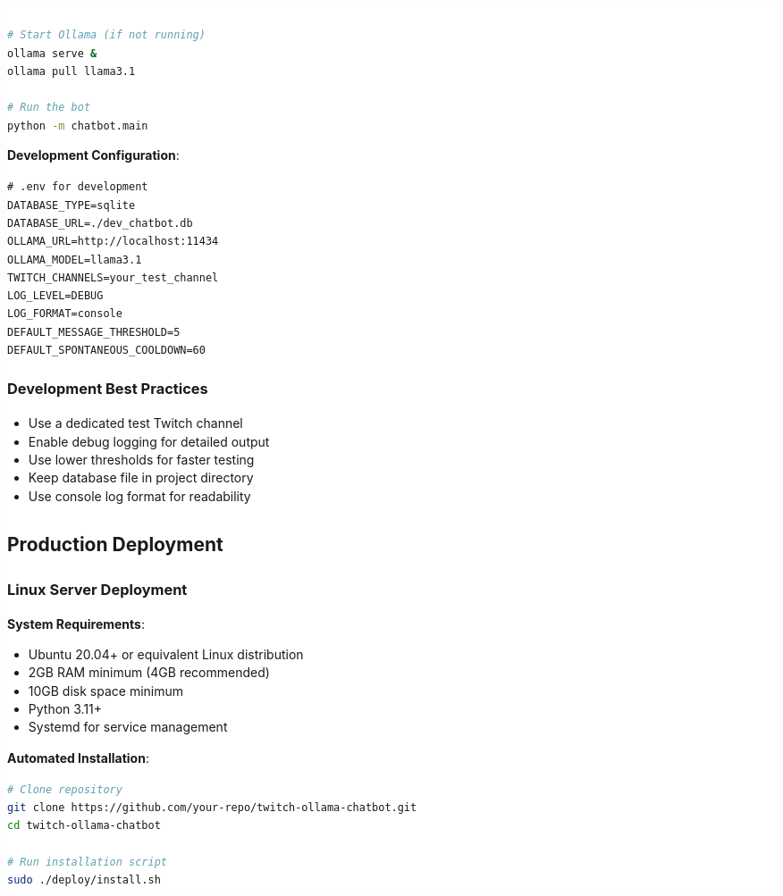 ```bash

# Start Ollama (if not running)
ollama serve &
ollama pull llama3.1

# Run the bot
python -m chatbot.main
```

**Development Configuration**:

```env
# .env for development
DATABASE_TYPE=sqlite
DATABASE_URL=./dev_chatbot.db
OLLAMA_URL=http://localhost:11434
OLLAMA_MODEL=llama3.1
TWITCH_CHANNELS=your_test_channel
LOG_LEVEL=DEBUG
LOG_FORMAT=console
DEFAULT_MESSAGE_THRESHOLD=5
DEFAULT_SPONTANEOUS_COOLDOWN=60
```

### Development Best Practices

- Use a dedicated test Twitch channel
- Enable debug logging for detailed output
- Use lower thresholds for faster testing
- Keep database file in project directory
- Use console log format for readability

## Production Deployment

### Linux Server Deployment

**System Requirements**:
- Ubuntu 20.04+ or equivalent Linux distribution
- 2GB RAM minimum (4GB recommended)
- 10GB disk space minimum
- Python 3.11+
- Systemd for service management

**Automated Installation**:

```bash
# Clone repository
git clone https://github.com/your-repo/twitch-ollama-chatbot.git
cd twitch-ollama-chatbot

# Run installation script
sudo ./deploy/install.sh
```
